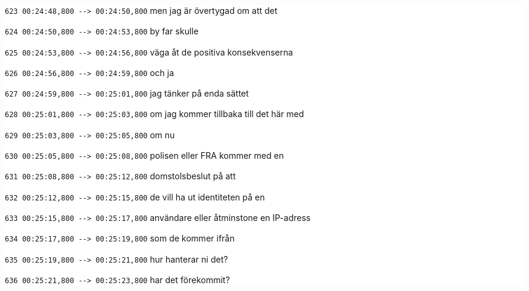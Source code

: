 
`623 00:24:48,800 --> 00:24:50,800`
men jag är övertygad om att det



`624 00:24:50,800 --> 00:24:53,800`
by far skulle



`625 00:24:53,800 --> 00:24:56,800`
väga åt de positiva konsekvenserna



`626 00:24:56,800 --> 00:24:59,800`
och ja



`627 00:24:59,800 --> 00:25:01,800`
jag tänker på enda sättet



`628 00:25:01,800 --> 00:25:03,800`
om jag kommer tillbaka till det här med



`629 00:25:03,800 --> 00:25:05,800`
om nu



`630 00:25:05,800 --> 00:25:08,800`
polisen eller FRA kommer med en



`631 00:25:08,800 --> 00:25:12,800`
domstolsbeslut på att



`632 00:25:12,800 --> 00:25:15,800`
de vill ha ut identiteten på en



`633 00:25:15,800 --> 00:25:17,800`
användare eller åtminstone en IP-adress



`634 00:25:17,800 --> 00:25:19,800`
som de kommer ifrån



`635 00:25:19,800 --> 00:25:21,800`
hur hanterar ni det?



`636 00:25:21,800 --> 00:25:23,800`
har det förekommit?

